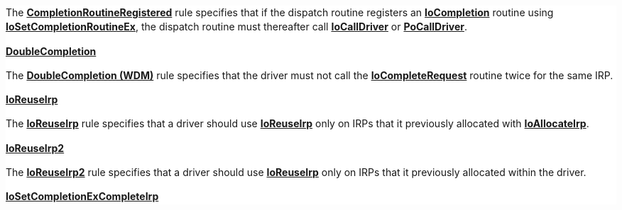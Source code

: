 <td align="left"><p>The <a href="wdm-completionroutineregistered.md" data-raw-source="[&lt;strong&gt;CompletionRoutineRegistered&lt;/strong&gt;](wdm-completionroutineregistered.md)"><strong>CompletionRoutineRegistered</strong></a> rule specifies that if the dispatch routine registers an <a href="https://docs.microsoft.com/windows-hardware/drivers/ddi/wdm/nc-wdm-io_completion_routine" data-raw-source="[&lt;strong&gt;IoCompletion&lt;/strong&gt;](/windows-hardware/drivers/ddi/wdm/nc-wdm-io_completion_routine)"><strong>IoCompletion</strong></a> routine using <a href="https://docs.microsoft.com/windows-hardware/drivers/ddi/wdm/nf-wdm-iosetcompletionroutineex" data-raw-source="[&lt;strong&gt;IoSetCompletionRoutineEx&lt;/strong&gt;](/windows-hardware/drivers/ddi/wdm/nf-wdm-iosetcompletionroutineex)"><strong>IoSetCompletionRoutineEx</strong></a>, the dispatch routine must thereafter call <a href="https://docs.microsoft.com/windows-hardware/drivers/ddi/wdm/nf-wdm-iocalldriver" data-raw-source="[&lt;strong&gt;IoCallDriver&lt;/strong&gt;](/windows-hardware/drivers/ddi/wdm/nf-wdm-iocalldriver)"><strong>IoCallDriver</strong></a> or <a href="https://docs.microsoft.com/windows-hardware/drivers/ddi/ntifs/nf-ntifs-pocalldriver" data-raw-source="[&lt;strong&gt;PoCallDriver&lt;/strong&gt;](/windows-hardware/drivers/ddi/ntifs/nf-ntifs-pocalldriver)"><strong>PoCallDriver</strong></a>.</p></td>
</tr>
<tr class="even">
<td align="left"><p><a href="wdm-doublecompletion.md" data-raw-source="[&lt;strong&gt;DoubleCompletion&lt;/strong&gt;](wdm-doublecompletion.md)"><strong>DoubleCompletion</strong></a></p></td>
<td align="left"><p>The <a href="wdm-doublecompletion.md" data-raw-source="[&lt;strong&gt;DoubleCompletion (WDM)&lt;/strong&gt;](wdm-doublecompletion.md)"><strong>DoubleCompletion (WDM)</strong></a> rule specifies that the driver must not call the <a href="https://docs.microsoft.com/windows-hardware/drivers/ddi/wdm/nf-wdm-iocompleterequest" data-raw-source="[&lt;strong&gt;IoCompleteRequest&lt;/strong&gt;](/windows-hardware/drivers/ddi/wdm/nf-wdm-iocompleterequest)"><strong>IoCompleteRequest</strong></a> routine twice for the same IRP.</p></td>
</tr>
<tr class="odd">
<td align="left"><p><a href="wdm-ioreuseirp.md" data-raw-source="[&lt;strong&gt;IoReuseIrp&lt;/strong&gt;](wdm-ioreuseirp.md)"><strong>IoReuseIrp</strong></a></p></td>
<td align="left"><p>The <a href="wdm-ioreuseirp.md" data-raw-source="[&lt;strong&gt;IoReuseIrp&lt;/strong&gt;](wdm-ioreuseirp.md)"><strong>IoReuseIrp</strong></a> rule specifies that a driver should use <a href="https://docs.microsoft.com/windows-hardware/drivers/ddi/wdm/nf-wdm-ioreuseirp" data-raw-source="[&lt;strong&gt;IoReuseIrp&lt;/strong&gt;](/windows-hardware/drivers/ddi/wdm/nf-wdm-ioreuseirp)"><strong>IoReuseIrp</strong></a> only on IRPs that it previously allocated with <a href="https://docs.microsoft.com/windows-hardware/drivers/ddi/wdm/nf-wdm-ioallocateirp" data-raw-source="[&lt;strong&gt;IoAllocateIrp&lt;/strong&gt;](/windows-hardware/drivers/ddi/wdm/nf-wdm-ioallocateirp)"><strong>IoAllocateIrp</strong></a>.</p></td>
</tr>
<tr class="even">
<td align="left"><p><a href="wdm-ioreuseirp2.md" data-raw-source="[&lt;strong&gt;IoReuseIrp2&lt;/strong&gt;](wdm-ioreuseirp2.md)"><strong>IoReuseIrp2</strong></a></p></td>
<td align="left"><p>The <a href="wdm-ioreuseirp2.md" data-raw-source="[&lt;strong&gt;IoReuseIrp2&lt;/strong&gt;](wdm-ioreuseirp2.md)"><strong>IoReuseIrp2</strong></a> rule specifies that a driver should use <a href="https://docs.microsoft.com/windows-hardware/drivers/ddi/wdm/nf-wdm-ioreuseirp" data-raw-source="[&lt;strong&gt;IoReuseIrp&lt;/strong&gt;](/windows-hardware/drivers/ddi/wdm/nf-wdm-ioreuseirp)"><strong>IoReuseIrp</strong></a> only on IRPs that it previously allocated within the driver.</p></td>
</tr>
<tr class="odd">
<td align="left"><p><a href="wdm-iosetcompletionexcompleteirp.md" data-raw-source="[&lt;strong&gt;IoSetCompletionExCompleteIrp&lt;/strong&gt;](wdm-iosetcompletionexcompleteirp.md)"><strong>IoSetCompletionExCompleteIrp</strong></a></p></td>